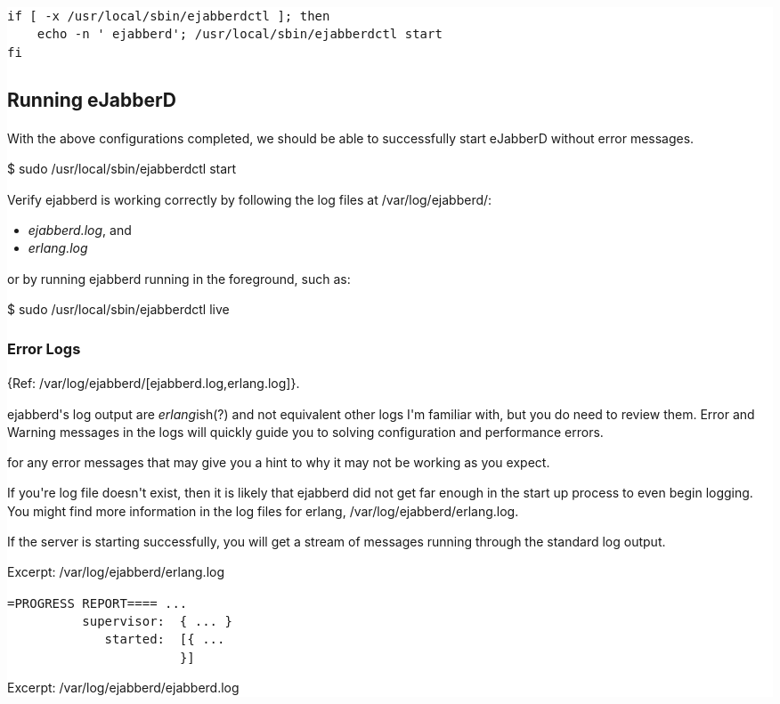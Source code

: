 <pre class="config-file">
if [ -x /usr/local/sbin/ejabberdctl ]; then
	echo -n ' ejabberd'; /usr/local/sbin/ejabberdctl start
fi
</pre>

<a name="run"></a>

## Running eJabberD

With the above configurations completed, we should be able to successfully start 
eJabberD without error messages.


$ sudo /usr/local/sbin/ejabberdctl start


Verify ejabberd is working correctly by following the log files at /var/log/ejabberd/:

-	*ejabberd.log*, and 
-	*erlang.log* 

or by running ejabberd running in the foreground, such as:


$ sudo /usr/local/sbin/ejabberdctl live


### Error Logs

{Ref: /var/log/ejabberd/[ejabberd.log,erlang.log]}.

ejabberd's log output are *erlang*ish(?) and not equivalent other logs 
I'm familiar with, but you do need to review them. Error and Warning messages
in the logs will quickly guide you to solving configuration and performance
errors.

 for any error messages that may give 
you a hint to why it may not be working as  you expect.

If you're log file doesn't exist, then it is likely that ejabberd did
not get far enough in the start up process to even begin logging.
You might find more information in the log files for erlang,
/var/log/ejabberd/erlang.log.

If the server is starting successfully, you will get a stream of messages
running through the standard log output.

Excerpt: /var/log/ejabberd/erlang.log

<pre class="config-file">
=PROGRESS REPORT==== ...
          supervisor:  { ... }
		     started:  [{ ...
			           }]
</pre>

Excerpt: /var/log/ejabberd/ejabberd.log
